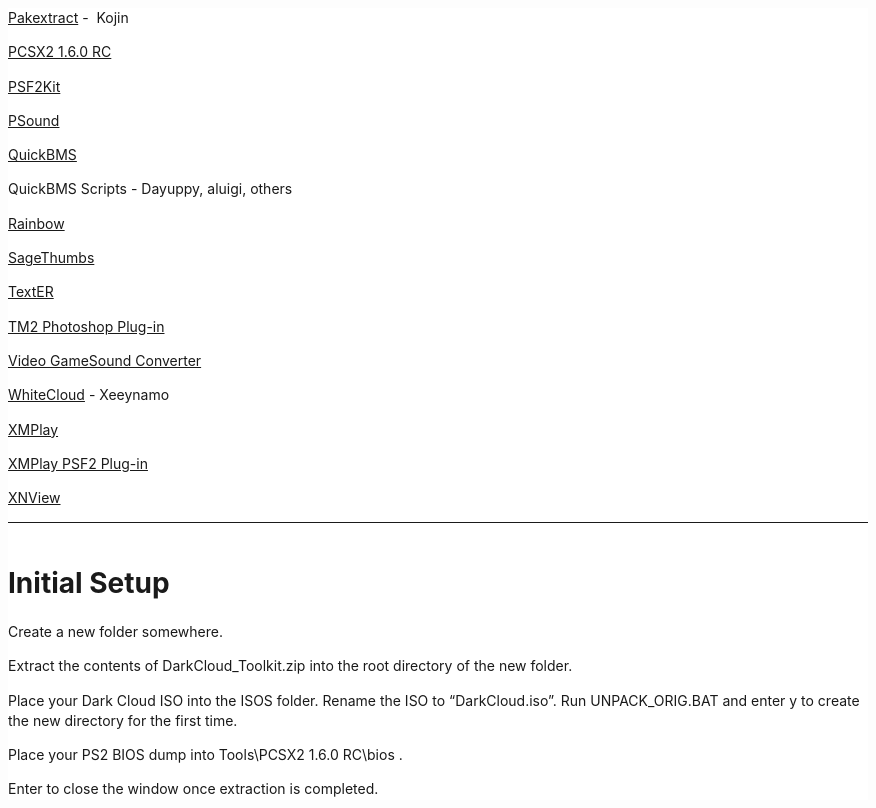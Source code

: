 [Pakextract](https://www.google.com/url?q=https://www.reddit.com/r/DarkCloud/comments/9ikdiq/found_this_in_dark_cloud_2s_texture_files_look/ecj65vt/&sa=D&source=editors&ust=1667352831098033&usg=AOvVaw3UHdzWvjtwLgw4AFOe49_y) -  Kojin

[PCSX2 1.6.0 RC](https://www.google.com/url?q=https://github.com/PCSX2/pcsx2&sa=D&source=editors&ust=1667352831098263&usg=AOvVaw04HWg7iFCEje8mOm7te0vW)

[PSF2Kit](https://www.google.com/url?q=https://web.archive.org/web/20110907040038/http://www.neillcorlett.com/psf/utilities.html&sa=D&source=editors&ust=1667352831098484&usg=AOvVaw1M_BfgnzKCG82MkSYHx2S1)

[PSound](https://www.google.com/url?q=http://snailrush.online.fr/&sa=D&source=editors&ust=1667352831098686&usg=AOvVaw2kCApyPgxBLms2Ovka3F-i)

[QuickBMS](https://www.google.com/url?q=https://aluigi.altervista.org/quickbms.htm&sa=D&source=editors&ust=1667352831098879&usg=AOvVaw3xTl4UOmllC4i2RD3mZW6D)

QuickBMS Scripts - Dayuppy, aluigi, others

[Rainbow](https://www.google.com/url?q=https://github.com/marco-calautti/Rainbow&sa=D&source=editors&ust=1667352831099125&usg=AOvVaw2dRUG9CxBTYwKOceTIwmd3)

[SageThumbs](https://www.google.com/url?q=https://sourceforge.net/projects/sagethumbs/&sa=D&source=editors&ust=1667352831099330&usg=AOvVaw1JXdlwezJ7aD4d3FTT2iW0)

[TextER](https://www.google.com/url?q=http://www.romhacking.net/utilities/659&sa=D&source=editors&ust=1667352831099536&usg=AOvVaw00wY8hqJatM1LT91SLWL0Z)

[TM2 Photoshop Plug-in](https://www.google.com/url?q=https://www.ps2-home.com/forum/viewtopic.php?t%3D638&sa=D&source=editors&ust=1667352831099752&usg=AOvVaw3nPsF9E3cru1fmKx1HFU2c)

[Video GameSound Converter](https://www.google.com/url?q=https://github.com/puggsoy/VGSC&sa=D&source=editors&ust=1667352831099951&usg=AOvVaw2WcJkVdUVdTUHUkg5ZeROf)

[WhiteCloud](https://www.google.com/url?q=https://github.com/Xeeynamo/DarkCloud&sa=D&source=editors&ust=1667352831100146&usg=AOvVaw2nsfiLYGr10nApD3xQtn2w) \- Xeeynamo

[XMPlay](https://www.google.com/url?q=https://www.un4seen.com/&sa=D&source=editors&ust=1667352831100423&usg=AOvVaw38CG5p2T5Bj9BaRq5szG3S)

[XMPlay PSF2 Plug-in](https://www.google.com/url?q=https://support.xmplay.com/files_view.php?file_id%3D507&sa=D&source=editors&ust=1667352831100659&usg=AOvVaw2RRRwuOfe5KhCZfMpxery3)

[XNView](https://www.google.com/url?q=https://www.xnview.com/en/&sa=D&source=editors&ust=1667352831100900&usg=AOvVaw3rHXPExVXvrWd9n2T8rdnT)

* * *

Initial Setup
=============

Create a new folder somewhere.

Extract the contents of DarkCloud\_Toolkit.zip into the root directory of the new folder.

Place your Dark Cloud ISO into the ISOS folder. Rename the ISO to “DarkCloud.iso”. Run UNPACK\_ORIG.BAT and enter y to create the new directory for the first time.

Place your PS2 BIOS dump into Tools\\PCSX2 1.6.0 RC\\bios .

Enter to close the window once extraction is completed.
